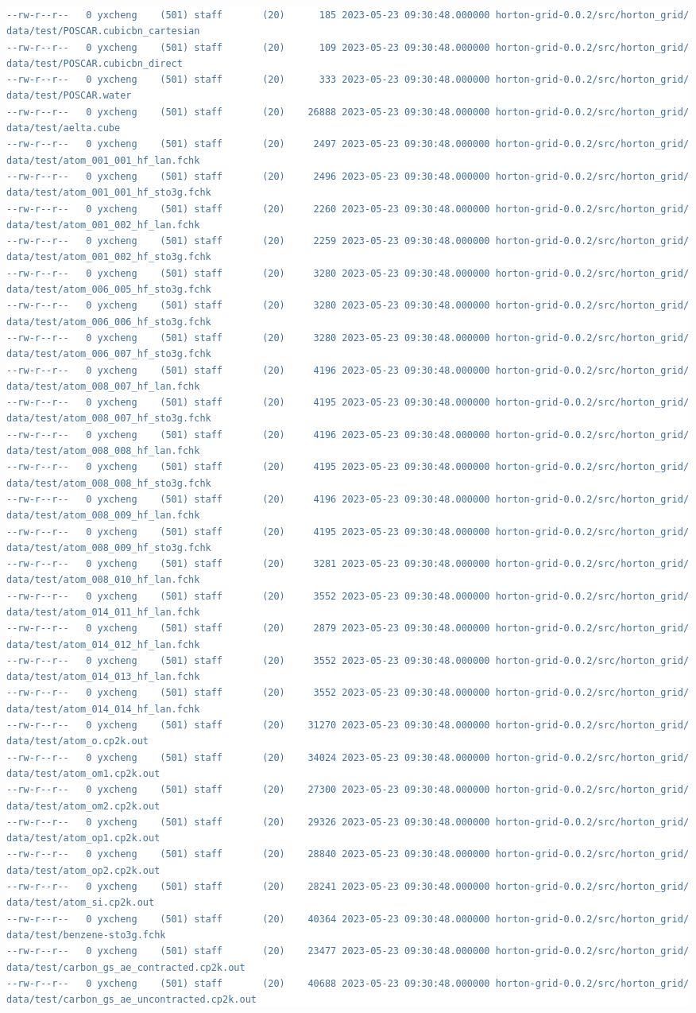 ```diff
--rw-r--r--   0 yxcheng    (501) staff       (20)      185 2023-05-23 09:30:48.000000 horton-grid-0.0.2/src/horton_grid/data/test/POSCAR.cubicbn_cartesian
--rw-r--r--   0 yxcheng    (501) staff       (20)      109 2023-05-23 09:30:48.000000 horton-grid-0.0.2/src/horton_grid/data/test/POSCAR.cubicbn_direct
--rw-r--r--   0 yxcheng    (501) staff       (20)      333 2023-05-23 09:30:48.000000 horton-grid-0.0.2/src/horton_grid/data/test/POSCAR.water
--rw-r--r--   0 yxcheng    (501) staff       (20)    26888 2023-05-23 09:30:48.000000 horton-grid-0.0.2/src/horton_grid/data/test/aelta.cube
--rw-r--r--   0 yxcheng    (501) staff       (20)     2497 2023-05-23 09:30:48.000000 horton-grid-0.0.2/src/horton_grid/data/test/atom_001_001_hf_lan.fchk
--rw-r--r--   0 yxcheng    (501) staff       (20)     2496 2023-05-23 09:30:48.000000 horton-grid-0.0.2/src/horton_grid/data/test/atom_001_001_hf_sto3g.fchk
--rw-r--r--   0 yxcheng    (501) staff       (20)     2260 2023-05-23 09:30:48.000000 horton-grid-0.0.2/src/horton_grid/data/test/atom_001_002_hf_lan.fchk
--rw-r--r--   0 yxcheng    (501) staff       (20)     2259 2023-05-23 09:30:48.000000 horton-grid-0.0.2/src/horton_grid/data/test/atom_001_002_hf_sto3g.fchk
--rw-r--r--   0 yxcheng    (501) staff       (20)     3280 2023-05-23 09:30:48.000000 horton-grid-0.0.2/src/horton_grid/data/test/atom_006_005_hf_sto3g.fchk
--rw-r--r--   0 yxcheng    (501) staff       (20)     3280 2023-05-23 09:30:48.000000 horton-grid-0.0.2/src/horton_grid/data/test/atom_006_006_hf_sto3g.fchk
--rw-r--r--   0 yxcheng    (501) staff       (20)     3280 2023-05-23 09:30:48.000000 horton-grid-0.0.2/src/horton_grid/data/test/atom_006_007_hf_sto3g.fchk
--rw-r--r--   0 yxcheng    (501) staff       (20)     4196 2023-05-23 09:30:48.000000 horton-grid-0.0.2/src/horton_grid/data/test/atom_008_007_hf_lan.fchk
--rw-r--r--   0 yxcheng    (501) staff       (20)     4195 2023-05-23 09:30:48.000000 horton-grid-0.0.2/src/horton_grid/data/test/atom_008_007_hf_sto3g.fchk
--rw-r--r--   0 yxcheng    (501) staff       (20)     4196 2023-05-23 09:30:48.000000 horton-grid-0.0.2/src/horton_grid/data/test/atom_008_008_hf_lan.fchk
--rw-r--r--   0 yxcheng    (501) staff       (20)     4195 2023-05-23 09:30:48.000000 horton-grid-0.0.2/src/horton_grid/data/test/atom_008_008_hf_sto3g.fchk
--rw-r--r--   0 yxcheng    (501) staff       (20)     4196 2023-05-23 09:30:48.000000 horton-grid-0.0.2/src/horton_grid/data/test/atom_008_009_hf_lan.fchk
--rw-r--r--   0 yxcheng    (501) staff       (20)     4195 2023-05-23 09:30:48.000000 horton-grid-0.0.2/src/horton_grid/data/test/atom_008_009_hf_sto3g.fchk
--rw-r--r--   0 yxcheng    (501) staff       (20)     3281 2023-05-23 09:30:48.000000 horton-grid-0.0.2/src/horton_grid/data/test/atom_008_010_hf_lan.fchk
--rw-r--r--   0 yxcheng    (501) staff       (20)     3552 2023-05-23 09:30:48.000000 horton-grid-0.0.2/src/horton_grid/data/test/atom_014_011_hf_lan.fchk
--rw-r--r--   0 yxcheng    (501) staff       (20)     2879 2023-05-23 09:30:48.000000 horton-grid-0.0.2/src/horton_grid/data/test/atom_014_012_hf_lan.fchk
--rw-r--r--   0 yxcheng    (501) staff       (20)     3552 2023-05-23 09:30:48.000000 horton-grid-0.0.2/src/horton_grid/data/test/atom_014_013_hf_lan.fchk
--rw-r--r--   0 yxcheng    (501) staff       (20)     3552 2023-05-23 09:30:48.000000 horton-grid-0.0.2/src/horton_grid/data/test/atom_014_014_hf_lan.fchk
--rw-r--r--   0 yxcheng    (501) staff       (20)    31270 2023-05-23 09:30:48.000000 horton-grid-0.0.2/src/horton_grid/data/test/atom_o.cp2k.out
--rw-r--r--   0 yxcheng    (501) staff       (20)    34024 2023-05-23 09:30:48.000000 horton-grid-0.0.2/src/horton_grid/data/test/atom_om1.cp2k.out
--rw-r--r--   0 yxcheng    (501) staff       (20)    27300 2023-05-23 09:30:48.000000 horton-grid-0.0.2/src/horton_grid/data/test/atom_om2.cp2k.out
--rw-r--r--   0 yxcheng    (501) staff       (20)    29326 2023-05-23 09:30:48.000000 horton-grid-0.0.2/src/horton_grid/data/test/atom_op1.cp2k.out
--rw-r--r--   0 yxcheng    (501) staff       (20)    28840 2023-05-23 09:30:48.000000 horton-grid-0.0.2/src/horton_grid/data/test/atom_op2.cp2k.out
--rw-r--r--   0 yxcheng    (501) staff       (20)    28241 2023-05-23 09:30:48.000000 horton-grid-0.0.2/src/horton_grid/data/test/atom_si.cp2k.out
--rw-r--r--   0 yxcheng    (501) staff       (20)    40364 2023-05-23 09:30:48.000000 horton-grid-0.0.2/src/horton_grid/data/test/benzene-sto3g.fchk
--rw-r--r--   0 yxcheng    (501) staff       (20)    23477 2023-05-23 09:30:48.000000 horton-grid-0.0.2/src/horton_grid/data/test/carbon_gs_ae_contracted.cp2k.out
--rw-r--r--   0 yxcheng    (501) staff       (20)    40688 2023-05-23 09:30:48.000000 horton-grid-0.0.2/src/horton_grid/data/test/carbon_gs_ae_uncontracted.cp2k.out
```